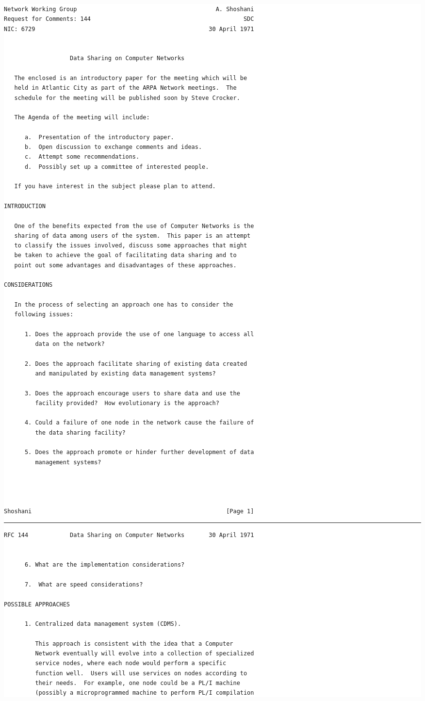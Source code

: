     Network Working Group                                        A. Shoshani
    Request for Comments: 144                                            SDC
    NIC: 6729                                                  30 April 1971


                       Data Sharing on Computer Networks

       The enclosed is an introductory paper for the meeting which will be
       held in Atlantic City as part of the ARPA Network meetings.  The
       schedule for the meeting will be published soon by Steve Crocker.

       The Agenda of the meeting will include:

          a.  Presentation of the introductory paper.
          b.  Open discussion to exchange comments and ideas.
          c.  Attempt some recommendations.
          d.  Possibly set up a committee of interested people.

       If you have interest in the subject please plan to attend.

    INTRODUCTION

       One of the benefits expected from the use of Computer Networks is the
       sharing of data among users of the system.  This paper is an attempt
       to classify the issues involved, discuss some approaches that might
       be taken to achieve the goal of facilitating data sharing and to
       point out some advantages and disadvantages of these approaches.

    CONSIDERATIONS

       In the process of selecting an approach one has to consider the
       following issues:

          1. Does the approach provide the use of one language to access all
             data on the network?

          2. Does the approach facilitate sharing of existing data created
             and manipulated by existing data management systems?

          3. Does the approach encourage users to share data and use the
             facility provided?  How evolutionary is the approach?

          4. Could a failure of one node in the network cause the failure of
             the data sharing facility?

          5. Does the approach promote or hinder further development of data
             management systems?




    Shoshani                                                        [Page 1]

------------------------------------------------------------------------

``` newpage
RFC 144            Data Sharing on Computer Networks       30 April 1971


      6. What are the implementation considerations?

      7.  What are speed considerations?

POSSIBLE APPROACHES

      1. Centralized data management system (CDMS).

         This approach is consistent with the idea that a Computer
         Network eventually will evolve into a collection of specialized
         service nodes, where each node would perform a specific
         function well.  Users will use services on nodes according to
         their needs.  For example, one node could be a PL/I machine
         (possibly a microprogrammed machine to perform PL/I compilation
```